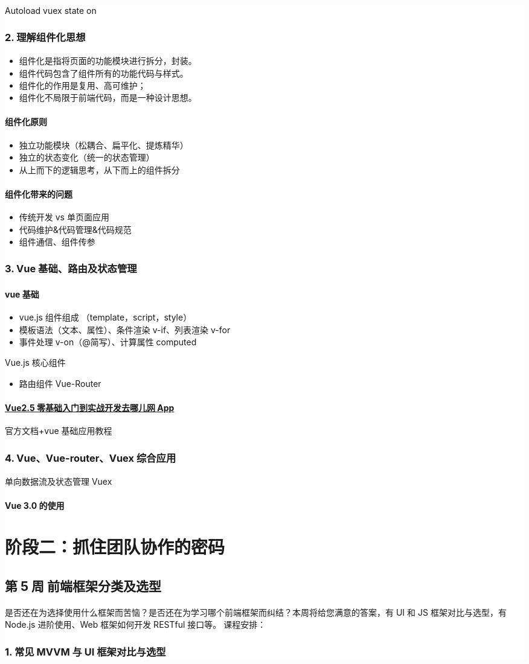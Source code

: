 Autoload vuex state on

### 2. 理解组件化思想

- 组件化是指将页面的功能模块进行拆分，封装。
- 组件代码包含了组件所有的功能代码与样式。
- 组件化的作用是复用、高可维护；
- 组件化不局限于前端代码，而是一种设计思想。

#### 组件化原则

- 独立功能模块（松耦合、扁平化、提炼精华）
- 独立的状态变化（统一的状态管理）
- 从上而下的逻辑思考，从下而上的组件拆分

#### 组件化带来的问题

- 传统开发 vs 单页面应用
- 代码维护&代码管理&代码规范
- 组件通信、组件传参

### 3. Vue 基础、路由及状态管理

#### vue 基础

- vue.js 组件组成 （template，script，style）
- 模板语法（文本、属性）、条件渲染 v-if、列表渲染 v-for
- 事件处理 v-on（@简写）、计算属性 computed

Vue.js 核心组件

- 路由组件 Vue-Router

#### [Vue2.5 零基础入门到实战开发去哪儿网 App](https://github.com/Eished/Vue_notes/blob/master/vue-travel去哪儿网.md)

官方文档+vue 基础应用教程

### 4. Vue、Vue-router、Vuex 综合应用

单向数据流及状态管理 Vuex

#### Vue 3.0 的使用

# 阶段二：抓住团队协作的密码

## 第 5 周 前端框架分类及选型

是否还在为选择使用什么框架而苦恼？是否还在为学习哪个前端框架而纠结？本周将给您满意的答案，有 UI 和 JS 框架对比与选型，有 Node.js 进阶使用、Web 框架如何开发 RESTful 接口等。
课程安排：

### 1. 常见 MVVM 与 UI 框架对比与选型
